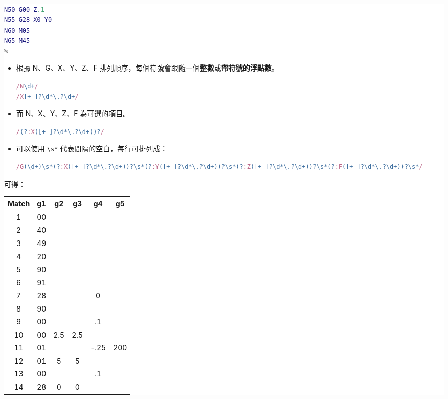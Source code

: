 ```g
N50 G00 Z.1
N55 G28 X0 Y0
N60 M05
N65 M45
%
```

+ 根據 N、G、X、Y、Z、F 排列順序，每個符號會跟隨一個**整數**或**帶符號的浮點數**。

  ```js
  /N\d+/
  /X[+-]?\d*\.?\d+/
  ```

+ 而 N、X、Y、Z、F 為可選的項目。

  ```js
  /(?:X([+-]?\d*\.?\d+))?/
  ```

+ 可以使用 `\s*` 代表間隔的空白，每行可排列成：

  ```js
  /G(\d+)\s*(?:X([+-]?\d*\.?\d+))?\s*(?:Y([+-]?\d*\.?\d+))?\s*(?:Z([+-]?\d*\.?\d+))?\s*(?:F([+-]?\d*\.?\d+))?\s*/
  ```

可得：

| Match | g1 | g2 | g3 | g4 | g5 |
|:-----:|:--:|:--:|:--:|:--:|:--:|
| 1 | 00 | | | | |
| 2 | 40 | | | | |
| 3 | 49 | | | | |
| 4 | 20 | | | | |
| 5 | 90 | | | | |
| 6 | 91 | | | | |
| 7 | 28 | | | 0 | |
| 8 | 90 | | | | |
| 9 | 00 | | | .1 | |
| 10 | 00 | 2.5 | 2.5 | | |
| 11 | 01 | | | -.25 | 200 |
| 12 | 01 | 5 | 5 | | |
| 13 | 00 | | | .1 | |
| 14 | 28 | 0 | 0 | | |
